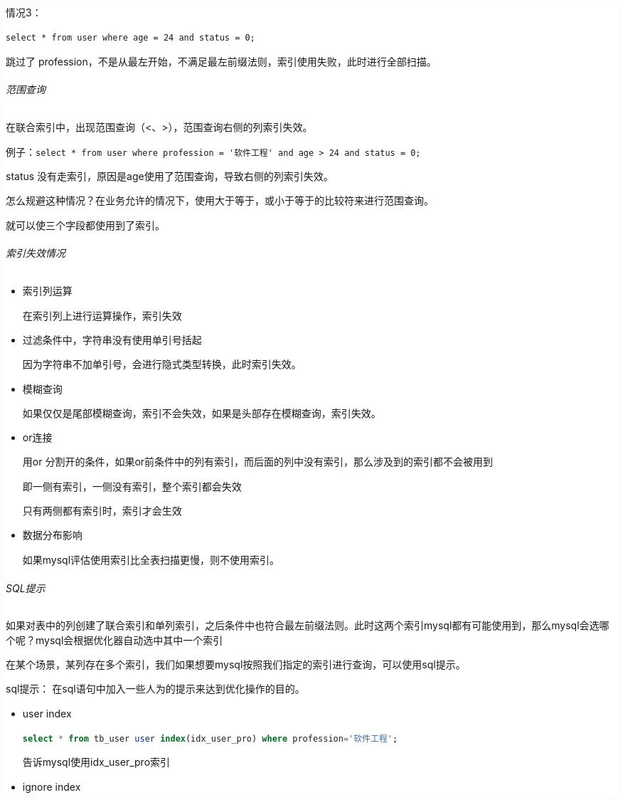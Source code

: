 情况3：

`select * from user where age = 24 and status = 0;`

跳过了 profession，不是从最左开始，不满足最左前缀法则，索引使用失败，此时进行全部扫描。



###### 范围查询

在联合索引中，出现范围查询（<、>），范围查询右侧的列索引失效。

例子：`select * from user where profession = '软件工程' and age > 24 and status = 0;`

status 没有走索引，原因是age使用了范围查询，导致右侧的列索引失效。

怎么规避这种情况？在业务允许的情况下，使用大于等于，或小于等于的比较符来进行范围查询。

就可以使三个字段都使用到了索引。



###### 索引失效情况

- 索引列运算

  在索引列上进行运算操作，索引失效

- 过滤条件中，字符串没有使用单引号括起

  因为字符串不加单引号，会进行隐式类型转换，此时索引失效。

- 模糊查询

  如果仅仅是尾部模糊查询，索引不会失效，如果是头部存在模糊查询，索引失效。

- or连接

  用or 分割开的条件，如果or前条件中的列有索引，而后面的列中没有索引，那么涉及到的索引都不会被用到

  即一侧有索引，一侧没有索引，整个索引都会失效

  只有两侧都有索引时，索引才会生效

- 数据分布影响

  如果mysql评估使用索引比全表扫描更慢，则不使用索引。



###### SQL提示

如果对表中的列创建了联合索引和单列索引，之后条件中也符合最左前缀法则。此时这两个索引mysql都有可能使用到，那么mysql会选哪个呢？mysql会根据优化器自动选中其中一个索引

在某个场景，某列存在多个索引，我们如果想要mysql按照我们指定的索引进行查询，可以使用sql提示。

sql提示： 在sql语句中加入一些人为的提示来达到优化操作的目的。

- user index

  ```sql
  select * from tb_user user index(idx_user_pro) where profession='软件工程';
  ```

  告诉mysql使用idx_user_pro索引

- ignore index
